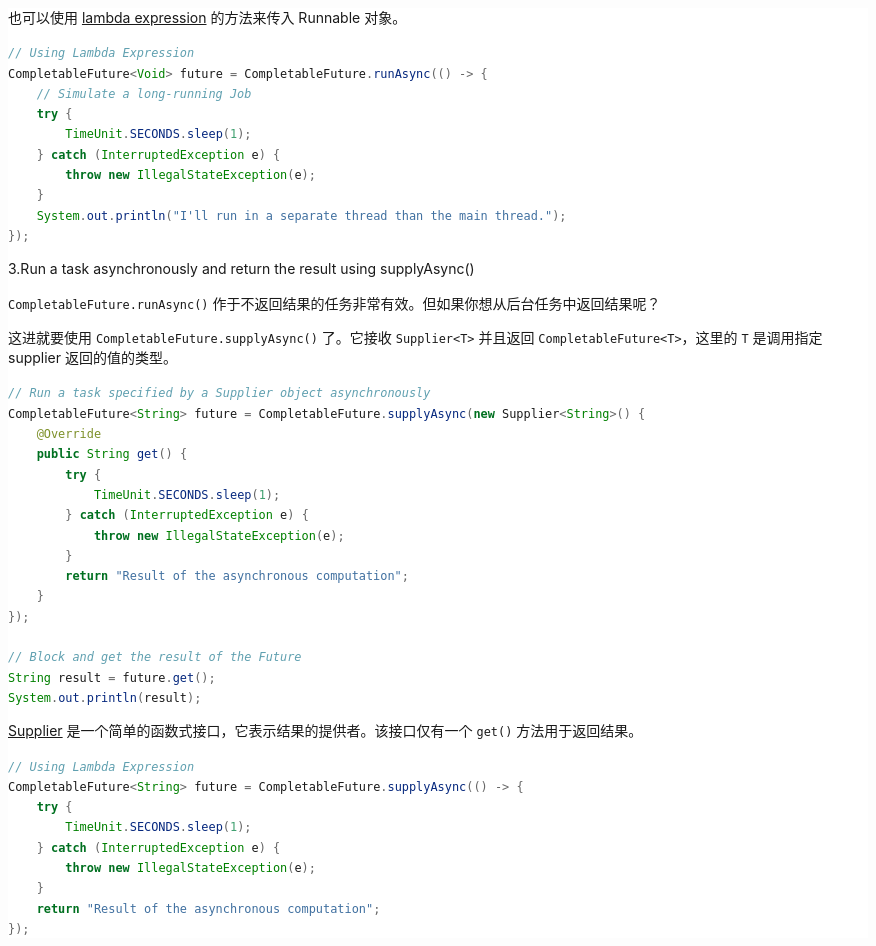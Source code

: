 也可以使用 [lambda expression](https://www.callicoder.com/java-lambda-expression-tutorial/) 的方法来传入 Runnable 对象。

```java
// Using Lambda Expression
CompletableFuture<Void> future = CompletableFuture.runAsync(() -> {
    // Simulate a long-running Job   
    try {
        TimeUnit.SECONDS.sleep(1);
    } catch (InterruptedException e) {
        throw new IllegalStateException(e);
    }
    System.out.println("I'll run in a separate thread than the main thread.");
});
```

3.Run a task asynchronously and return the result using supplyAsync()

`CompletableFuture.runAsync()` 作于不返回结果的任务非常有效。但如果你想从后台任务中返回结果呢？ 

这进就要使用 `CompletableFuture.supplyAsync()` 了。它接收 `Supplier<T>` 并且返回  `CompletableFuture<T>`，这里的 `T` 是调用指定 supplier 返回的值的类型。

```java
// Run a task specified by a Supplier object asynchronously
CompletableFuture<String> future = CompletableFuture.supplyAsync(new Supplier<String>() {
    @Override
    public String get() {
        try {
            TimeUnit.SECONDS.sleep(1);
        } catch (InterruptedException e) {
            throw new IllegalStateException(e);
        }
        return "Result of the asynchronous computation";
    }
});

// Block and get the result of the Future
String result = future.get();
System.out.println(result);
```

[Supplier<T>](https://docs.oracle.com/javase/8/docs/api/java/util/function/Supplier.html) 是一个简单的函数式接口，它表示结果的提供者。该接口仅有一个 `get()` 方法用于返回结果。

```java
// Using Lambda Expression
CompletableFuture<String> future = CompletableFuture.supplyAsync(() -> {
    try {
        TimeUnit.SECONDS.sleep(1);
    } catch (InterruptedException e) {
        throw new IllegalStateException(e);
    }
    return "Result of the asynchronous computation";
});
```
